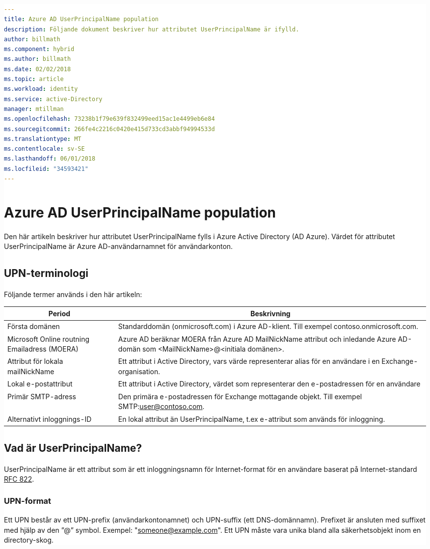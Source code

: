 ```yaml
---
title: Azure AD UserPrincipalName population
description: Följande dokument beskriver hur attributet UserPrincipalName är ifylld.
author: billmath
ms.component: hybrid
ms.author: billmath
ms.date: 02/02/2018
ms.topic: article
ms.workload: identity
ms.service: active-Directory
manager: mtillman
ms.openlocfilehash: 73238b1f79e639f832499eed15ac1e4499eb6e84
ms.sourcegitcommit: 266fe4c2216c0420e415d733cd3abbf94994533d
ms.translationtype: MT
ms.contentlocale: sv-SE
ms.lasthandoff: 06/01/2018
ms.locfileid: "34593421"
---
```

# <a name="azure-ad-userprincipalname-population"></a>Azure AD UserPrincipalName population

Den här artikeln beskriver hur attributet UserPrincipalName fylls i Azure Active Directory (AD Azure).
Värdet för attributet UserPrincipalName är Azure AD-användarnamnet för användarkonton.

## <a name="upn-terminology"></a>UPN-terminologi
Följande termer används i den här artikeln:

|Period|Beskrivning|
|-----|-----|
|Första domänen|Standarddomän (onmicrosoft.com) i Azure AD-klient. Till exempel contoso.onmicrosoft.com.|
|Microsoft Online routning Emailadress (MOERA)|Azure AD beräknar MOERA från Azure AD MailNickName attribut och inledande Azure AD-domän som &lt;MailNickName&gt;&#64;&lt;initiala domänen&gt;.|
|Attribut för lokala mailNickName|Ett attribut i Active Directory, vars värde representerar alias för en användare i en Exchange-organisation.|
|Lokal e-postattribut|Ett attribut i Active Directory, värdet som representerar den e-postadressen för en användare|
|Primär SMTP-adress|Den primära e-postadressen för Exchange mottagande objekt. Till exempel SMTP:user@contoso.com.|
|Alternativt inloggnings-ID|En lokal attribut än UserPrincipalName, t.ex e-attribut som används för inloggning.|

## <a name="what-is-userprincipalname"></a>Vad är UserPrincipalName?
UserPrincipalName är ett attribut som är ett inloggningsnamn för Internet-format för en användare baserat på Internet-standard [RFC 822](http://www.ietf.org/rfc/rfc0822.txt). 

### <a name="upn-format"></a>UPN-format
Ett UPN består av ett UPN-prefix (användarkontonamnet) och UPN-suffix (ett DNS-domännamn). Prefixet är ansluten med suffixet med hjälp av den ”@” symbol. Exempel: "someone@example.com". Ett UPN måste vara unika bland alla säkerhetsobjekt inom en directory-skog. 
